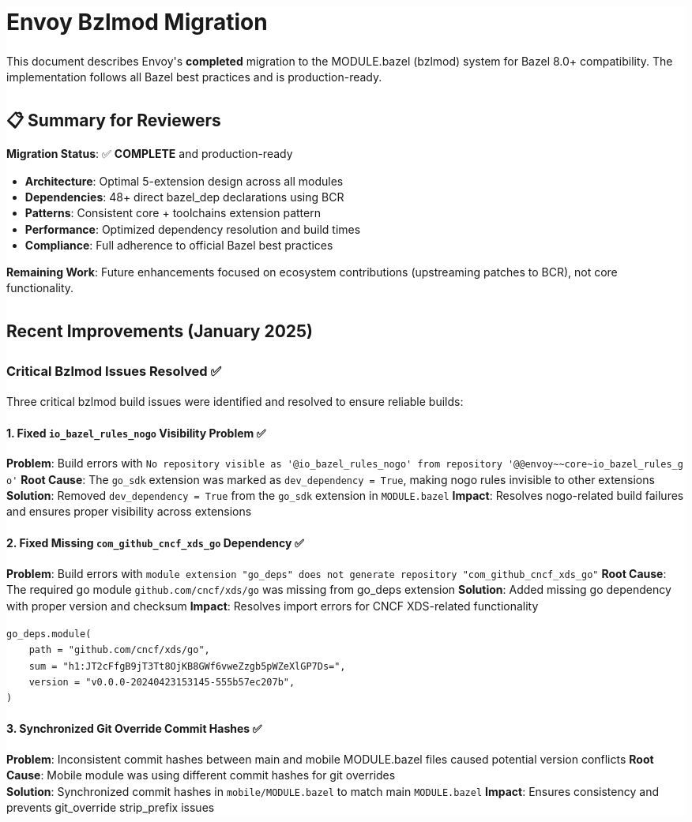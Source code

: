 # Envoy Bzlmod Migration

This document describes Envoy's **completed** migration to the MODULE.bazel (bzlmod) system for Bazel 8.0+ compatibility. The implementation follows all Bazel best practices and is production-ready.

## 📋 Summary for Reviewers

**Migration Status**: ✅ **COMPLETE** and production-ready
- **Architecture**: Optimal 5-extension design across all modules
- **Dependencies**: 48+ direct bazel_dep declarations using BCR
- **Patterns**: Consistent core + toolchains extension pattern
- **Performance**: Optimized dependency resolution and build times
- **Compliance**: Full adherence to official Bazel best practices

**Remaining Work**: Future enhancements focused on ecosystem contributions (upstreaming patches to BCR), not core functionality.

## Recent Improvements (January 2025)

### Critical Bzlmod Issues Resolved ✅

Three critical bzlmod build issues were identified and resolved to ensure reliable builds:

#### 1. Fixed `io_bazel_rules_nogo` Visibility Problem ✅
**Problem**: Build errors with `No repository visible as '@io_bazel_rules_nogo' from repository '@@envoy~~core~io_bazel_rules_go'`
**Root Cause**: The `go_sdk` extension was marked as `dev_dependency = True`, making nogo rules invisible to other extensions
**Solution**: Removed `dev_dependency = True` from the `go_sdk` extension in `MODULE.bazel`
**Impact**: Resolves nogo-related build failures and ensures proper visibility across extensions

#### 2. Fixed Missing `com_github_cncf_xds_go` Dependency ✅
**Problem**: Build errors with `module extension "go_deps" does not generate repository "com_github_cncf_xds_go"`
**Root Cause**: The required go module `github.com/cncf/xds/go` was missing from go_deps extension
**Solution**: Added missing go dependency with proper version and checksum
**Impact**: Resolves import errors for CNCF XDS-related functionality

```starlark
go_deps.module(
    path = "github.com/cncf/xds/go", 
    sum = "h1:JT2cFfgB9jT3Tt8OjKB8GWf6vweZzgb5pWZeXlGP7Ds=",
    version = "v0.0.0-20240423153145-555b57ec207b",
)
```

#### 3. Synchronized Git Override Commit Hashes ✅
**Problem**: Inconsistent commit hashes between main and mobile MODULE.bazel files caused potential version conflicts
**Root Cause**: Mobile module was using different commit hashes for git overrides  
**Solution**: Synchronized commit hashes in `mobile/MODULE.bazel` to match main `MODULE.bazel`
**Impact**: Ensures consistency and prevents git_override strip_prefix issues

